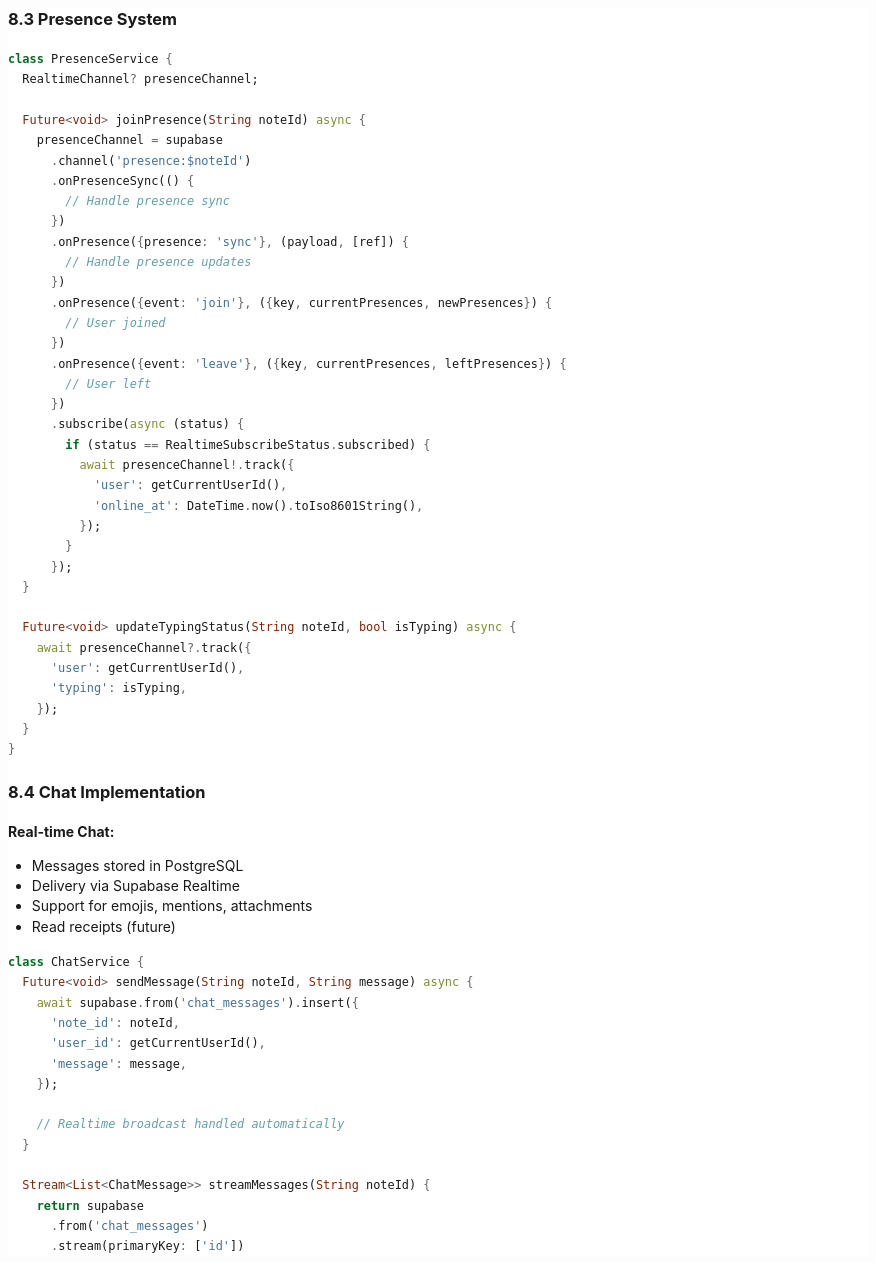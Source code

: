 ### 8.3 Presence System

```dart
class PresenceService {
  RealtimeChannel? presenceChannel;
  
  Future<void> joinPresence(String noteId) async {
    presenceChannel = supabase
      .channel('presence:$noteId')
      .onPresenceSync(() {
        // Handle presence sync
      })
      .onPresence({presence: 'sync'}, (payload, [ref]) {
        // Handle presence updates
      })
      .onPresence({event: 'join'}, ({key, currentPresences, newPresences}) {
        // User joined
      })
      .onPresence({event: 'leave'}, ({key, currentPresences, leftPresences}) {
        // User left
      })
      .subscribe(async (status) {
        if (status == RealtimeSubscribeStatus.subscribed) {
          await presenceChannel!.track({
            'user': getCurrentUserId(),
            'online_at': DateTime.now().toIso8601String(),
          });
        }
      });
  }
  
  Future<void> updateTypingStatus(String noteId, bool isTyping) async {
    await presenceChannel?.track({
      'user': getCurrentUserId(),
      'typing': isTyping,
    });
  }
}
```

### 8.4 Chat Implementation

**Real-time Chat:**

- Messages stored in PostgreSQL
- Delivery via Supabase Realtime
- Support for emojis, mentions, attachments
- Read receipts (future)

```dart
class ChatService {
  Future<void> sendMessage(String noteId, String message) async {
    await supabase.from('chat_messages').insert({
      'note_id': noteId,
      'user_id': getCurrentUserId(),
      'message': message,
    });
    
    // Realtime broadcast handled automatically
  }
  
  Stream<List<ChatMessage>> streamMessages(String noteId) {
    return supabase
      .from('chat_messages')
      .stream(primaryKey: ['id'])
```